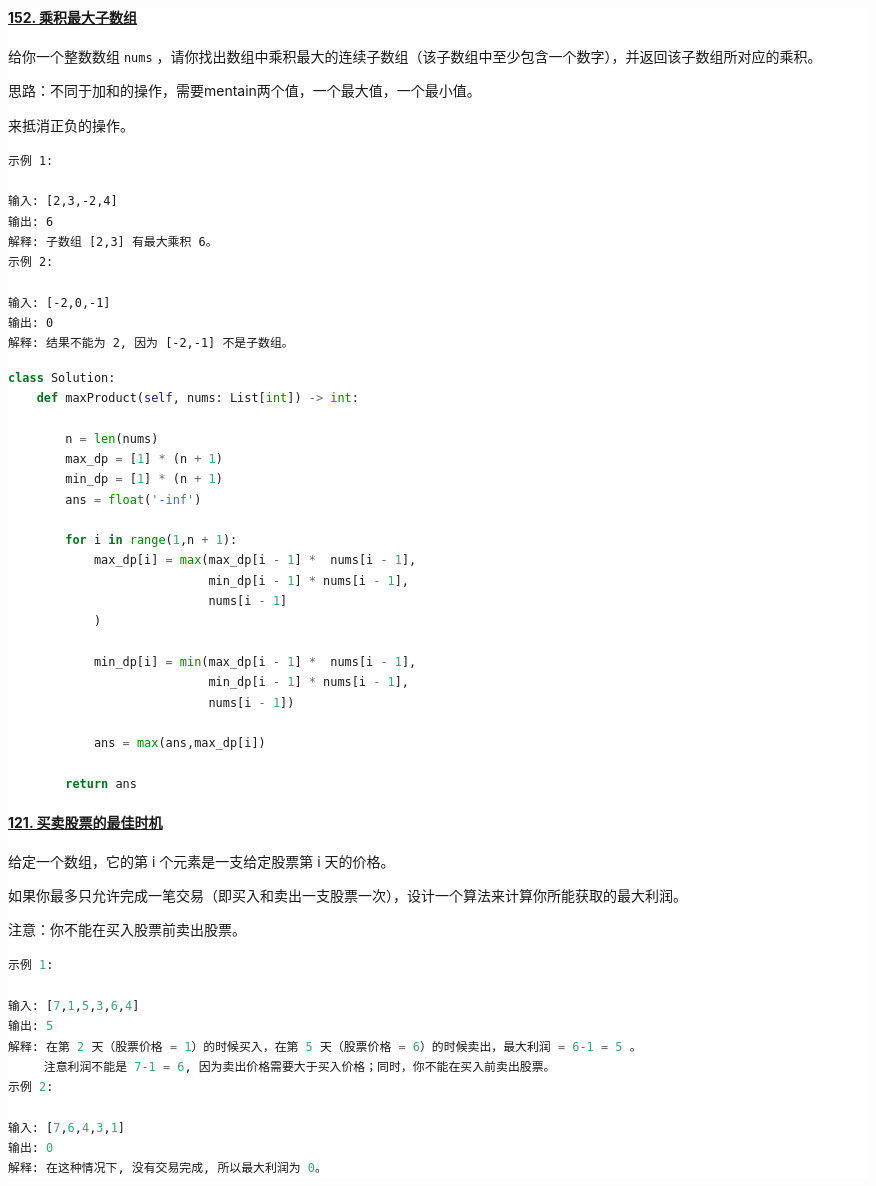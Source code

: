 #### [152. 乘积最大子数组](https://leetcode-cn.com/problems/maximum-product-subarray/)

给你一个整数数组 `nums` ，请你找出数组中乘积最大的连续子数组（该子数组中至少包含一个数字），并返回该子数组所对应的乘积。

思路：不同于加和的操作，需要mentain两个值，一个最大值，一个最小值。

来抵消正负的操作。

```
示例 1:

输入: [2,3,-2,4]
输出: 6
解释: 子数组 [2,3] 有最大乘积 6。
示例 2:

输入: [-2,0,-1]
输出: 0
解释: 结果不能为 2, 因为 [-2,-1] 不是子数组。
```

```python
class Solution:
    def maxProduct(self, nums: List[int]) -> int:
        
        n = len(nums)
        max_dp = [1] * (n + 1)
        min_dp = [1] * (n + 1)
        ans = float('-inf')

        for i in range(1,n + 1):
            max_dp[i] = max(max_dp[i - 1] *  nums[i - 1],
                            min_dp[i - 1] * nums[i - 1],
                            nums[i - 1]
            )

            min_dp[i] = min(max_dp[i - 1] *  nums[i - 1],
                            min_dp[i - 1] * nums[i - 1],
                            nums[i - 1])

            ans = max(ans,max_dp[i])

        return ans 
```

#### [121. 买卖股票的最佳时机](https://leetcode-cn.com/problems/best-time-to-buy-and-sell-stock/)

给定一个数组，它的第 i 个元素是一支给定股票第 i 天的价格。

如果你最多只允许完成一笔交易（即买入和卖出一支股票一次），设计一个算法来计算你所能获取的最大利润。

注意：你不能在买入股票前卖出股票。

```python
示例 1:

输入: [7,1,5,3,6,4]
输出: 5
解释: 在第 2 天（股票价格 = 1）的时候买入，在第 5 天（股票价格 = 6）的时候卖出，最大利润 = 6-1 = 5 。
     注意利润不能是 7-1 = 6, 因为卖出价格需要大于买入价格；同时，你不能在买入前卖出股票。
示例 2:

输入: [7,6,4,3,1]
输出: 0
解释: 在这种情况下, 没有交易完成, 所以最大利润为 0。

```